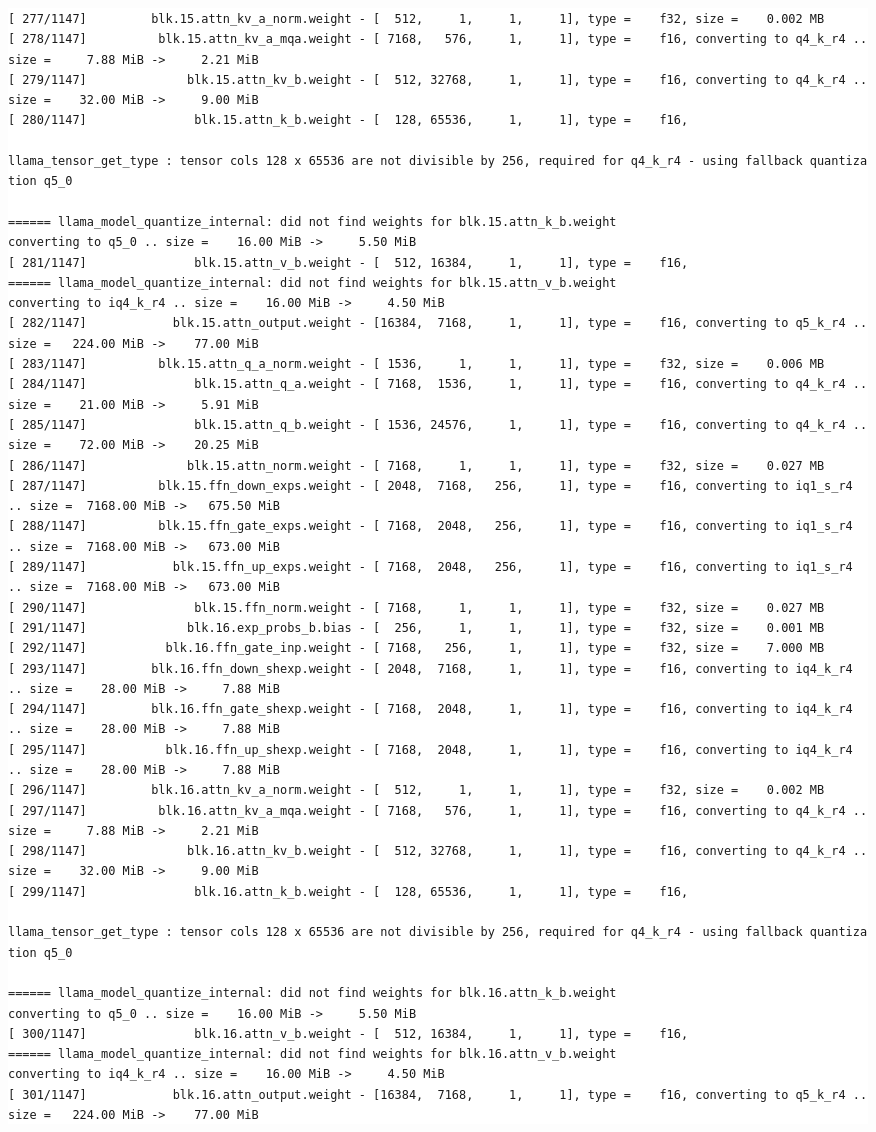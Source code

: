 ```
[ 277/1147]         blk.15.attn_kv_a_norm.weight - [  512,     1,     1,     1], type =    f32, size =    0.002 MB
[ 278/1147]          blk.15.attn_kv_a_mqa.weight - [ 7168,   576,     1,     1], type =    f16, converting to q4_k_r4 .. size =     7.88 MiB ->     2.21 MiB
[ 279/1147]              blk.15.attn_kv_b.weight - [  512, 32768,     1,     1], type =    f16, converting to q4_k_r4 .. size =    32.00 MiB ->     9.00 MiB
[ 280/1147]               blk.15.attn_k_b.weight - [  128, 65536,     1,     1], type =    f16,

llama_tensor_get_type : tensor cols 128 x 65536 are not divisible by 256, required for q4_k_r4 - using fallback quantization q5_0

====== llama_model_quantize_internal: did not find weights for blk.15.attn_k_b.weight
converting to q5_0 .. size =    16.00 MiB ->     5.50 MiB
[ 281/1147]               blk.15.attn_v_b.weight - [  512, 16384,     1,     1], type =    f16,
====== llama_model_quantize_internal: did not find weights for blk.15.attn_v_b.weight
converting to iq4_k_r4 .. size =    16.00 MiB ->     4.50 MiB
[ 282/1147]            blk.15.attn_output.weight - [16384,  7168,     1,     1], type =    f16, converting to q5_k_r4 .. size =   224.00 MiB ->    77.00 MiB
[ 283/1147]          blk.15.attn_q_a_norm.weight - [ 1536,     1,     1,     1], type =    f32, size =    0.006 MB
[ 284/1147]               blk.15.attn_q_a.weight - [ 7168,  1536,     1,     1], type =    f16, converting to q4_k_r4 .. size =    21.00 MiB ->     5.91 MiB
[ 285/1147]               blk.15.attn_q_b.weight - [ 1536, 24576,     1,     1], type =    f16, converting to q4_k_r4 .. size =    72.00 MiB ->    20.25 MiB
[ 286/1147]              blk.15.attn_norm.weight - [ 7168,     1,     1,     1], type =    f32, size =    0.027 MB
[ 287/1147]          blk.15.ffn_down_exps.weight - [ 2048,  7168,   256,     1], type =    f16, converting to iq1_s_r4 .. size =  7168.00 MiB ->   675.50 MiB
[ 288/1147]          blk.15.ffn_gate_exps.weight - [ 7168,  2048,   256,     1], type =    f16, converting to iq1_s_r4 .. size =  7168.00 MiB ->   673.00 MiB
[ 289/1147]            blk.15.ffn_up_exps.weight - [ 7168,  2048,   256,     1], type =    f16, converting to iq1_s_r4 .. size =  7168.00 MiB ->   673.00 MiB
[ 290/1147]               blk.15.ffn_norm.weight - [ 7168,     1,     1,     1], type =    f32, size =    0.027 MB
[ 291/1147]              blk.16.exp_probs_b.bias - [  256,     1,     1,     1], type =    f32, size =    0.001 MB
[ 292/1147]           blk.16.ffn_gate_inp.weight - [ 7168,   256,     1,     1], type =    f32, size =    7.000 MB
[ 293/1147]         blk.16.ffn_down_shexp.weight - [ 2048,  7168,     1,     1], type =    f16, converting to iq4_k_r4 .. size =    28.00 MiB ->     7.88 MiB
[ 294/1147]         blk.16.ffn_gate_shexp.weight - [ 7168,  2048,     1,     1], type =    f16, converting to iq4_k_r4 .. size =    28.00 MiB ->     7.88 MiB
[ 295/1147]           blk.16.ffn_up_shexp.weight - [ 7168,  2048,     1,     1], type =    f16, converting to iq4_k_r4 .. size =    28.00 MiB ->     7.88 MiB
[ 296/1147]         blk.16.attn_kv_a_norm.weight - [  512,     1,     1,     1], type =    f32, size =    0.002 MB
[ 297/1147]          blk.16.attn_kv_a_mqa.weight - [ 7168,   576,     1,     1], type =    f16, converting to q4_k_r4 .. size =     7.88 MiB ->     2.21 MiB
[ 298/1147]              blk.16.attn_kv_b.weight - [  512, 32768,     1,     1], type =    f16, converting to q4_k_r4 .. size =    32.00 MiB ->     9.00 MiB
[ 299/1147]               blk.16.attn_k_b.weight - [  128, 65536,     1,     1], type =    f16,

llama_tensor_get_type : tensor cols 128 x 65536 are not divisible by 256, required for q4_k_r4 - using fallback quantization q5_0

====== llama_model_quantize_internal: did not find weights for blk.16.attn_k_b.weight
converting to q5_0 .. size =    16.00 MiB ->     5.50 MiB
[ 300/1147]               blk.16.attn_v_b.weight - [  512, 16384,     1,     1], type =    f16,
====== llama_model_quantize_internal: did not find weights for blk.16.attn_v_b.weight
converting to iq4_k_r4 .. size =    16.00 MiB ->     4.50 MiB
[ 301/1147]            blk.16.attn_output.weight - [16384,  7168,     1,     1], type =    f16, converting to q5_k_r4 .. size =   224.00 MiB ->    77.00 MiB
```